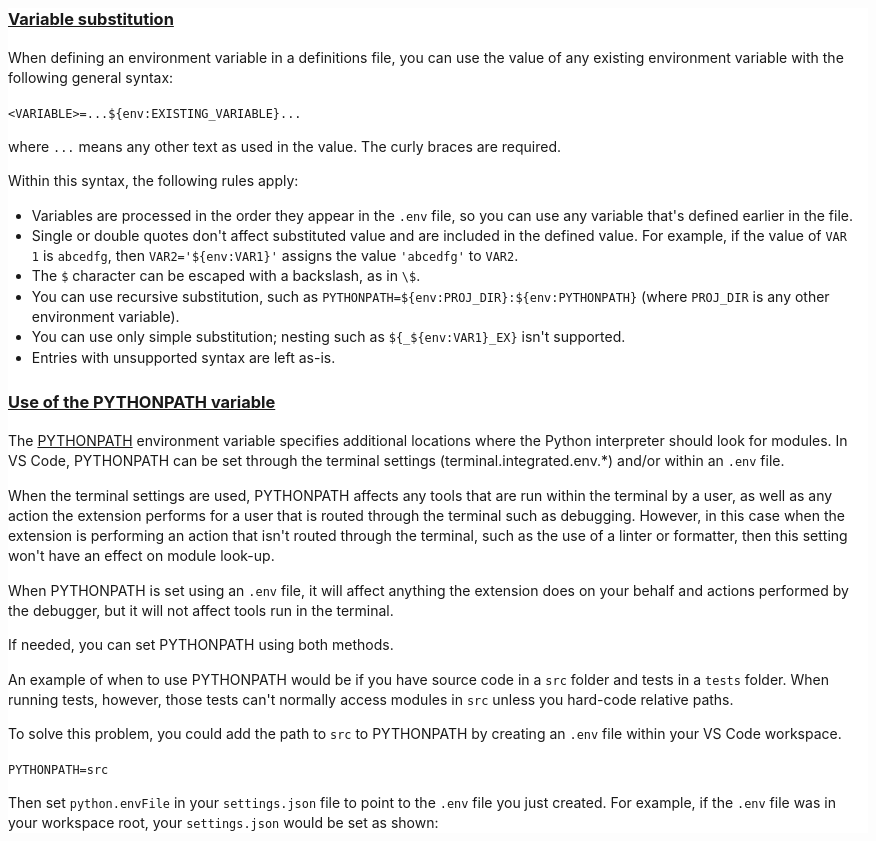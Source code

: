 ### [Variable substitution](https://code.visualstudio.com/docs/python/environments#_variable-substitution)

When defining an environment variable in a definitions file, you can use the value of any existing environment variable with the following general syntax:

```
<VARIABLE>=...${env:EXISTING_VARIABLE}...
```

where `...` means any other text as used in the value. The curly braces are required.

Within this syntax, the following rules apply:

-   Variables are processed in the order they appear in the `.env` file, so you can use any variable that's defined earlier in the file.
-   Single or double quotes don't affect substituted value and are included in the defined value. For example, if the value of `VAR1` is `abcedfg`, then `VAR2='${env:VAR1}'` assigns the value `'abcedfg'` to `VAR2`.
-   The `$` character can be escaped with a backslash, as in `\$`.
-   You can use recursive substitution, such as `PYTHONPATH=${env:PROJ_DIR}:${env:PYTHONPATH}` (where `PROJ_DIR` is any other environment variable).
-   You can use only simple substitution; nesting such as `${_${env:VAR1}_EX}` isn't supported.
-   Entries with unsupported syntax are left as-is.

### [Use of the PYTHONPATH variable](https://code.visualstudio.com/docs/python/environments#_use-of-the-pythonpath-variable)

The [PYTHONPATH](https://docs.python.org/3/using/cmdline.html#envvar-PYTHONPATH) environment variable specifies additional locations where the Python interpreter should look for modules. In VS Code, PYTHONPATH can be set through the terminal settings (terminal.integrated.env.*) and/or within an `.env` file.

When the terminal settings are used, PYTHONPATH affects any tools that are run within the terminal by a user, as well as any action the extension performs for a user that is routed through the terminal such as debugging. However, in this case when the extension is performing an action that isn't routed through the terminal, such as the use of a linter or formatter, then this setting won't have an effect on module look-up.

When PYTHONPATH is set using an `.env` file, it will affect anything the extension does on your behalf and actions performed by the debugger, but it will not affect tools run in the terminal.

If needed, you can set PYTHONPATH using both methods.

An example of when to use PYTHONPATH would be if you have source code in a `src` folder and tests in a `tests` folder. When running tests, however, those tests can't normally access modules in `src` unless you hard-code relative paths.

To solve this problem, you could add the path to `src` to PYTHONPATH by creating an `.env` file within your VS Code workspace.

```
PYTHONPATH=src
```

Then set `python.envFile` in your `settings.json` file to point to the `.env` file you just created. For example, if the `.env` file was in your workspace root, your `settings.json` would be set as shown:
